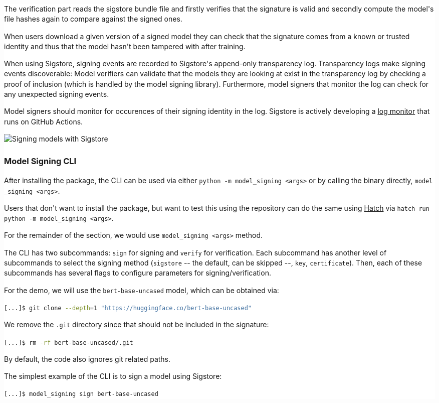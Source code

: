 The verification part reads the sigstore bundle file and firstly verifies that the
signature is valid and secondly compute the model's file hashes again to compare
against the signed ones.

When users download a given version of a signed model they can check that the
signature comes from a known or trusted identity and thus that the model hasn't
been tampered with after training.

When using Sigstore, signing events are recorded to Sigstore's append-only
transparency log.  Transparency logs make signing events discoverable: Model
verifiers can validate that the models they are looking at exist in the
transparency log by checking a proof of inclusion (which is handled by the model
signing library).  Furthermore, model signers that monitor the log can check for
any unexpected signing events.

Model signers should monitor for occurences of their signing identity in the
log. Sigstore is actively developing a [log
monitor](https://github.com/sigstore/rekor-monitor) that runs on GitHub Actions.

![Signing models with Sigstore](docs/images/sigstore-model-diagram.png)

### Model Signing CLI

After installing the package, the CLI can be used via either `python -m
model_signing <args>` or by calling the binary directly, `model_signing <args>`.

Users that don't want to install the package, but want to test this using the
repository can do the same using [Hatch](https://hatch.pypa.io/latest/) via
`hatch run python -m model_signing <args>`.

For the remainder of the section, we would use `model_signing <args>` method.

The CLI has two subcommands: `sign` for signing and `verify` for verification.
Each subcommand has another level of subcommands to select the signing method
(`sigstore` -- the default, can be skipped --, `key`, `certificate`). Then, each
of these subcommands has several flags to configure parameters for
signing/verification.

For the demo, we will use the `bert-base-uncased` model, which can be obtained
via:

```bash
[...]$ git clone --depth=1 "https://huggingface.co/bert-base-uncased"
```

We remove the `.git` directory since that should not be included in the
signature:

```bash
[...]$ rm -rf bert-base-uncased/.git
```

By default, the code also ignores git related paths.

The simplest example of the CLI is to sign a model using Sigstore:

```bash
[...]$ model_signing sign bert-base-uncased
```


[slsa]: https://slsa.dev/
[saif]: https://blog.google/technology/safety-security/introducing-googles-secure-ai-framework/
[openssf]: https://openssf.org/
[slsa-generator]: https://github.com/slsa-framework/slsa-github-generator
[solarwinds]: https://www.techtarget.com/whatis/feature/SolarWinds-hack-explained-Everything-you-need-to-know